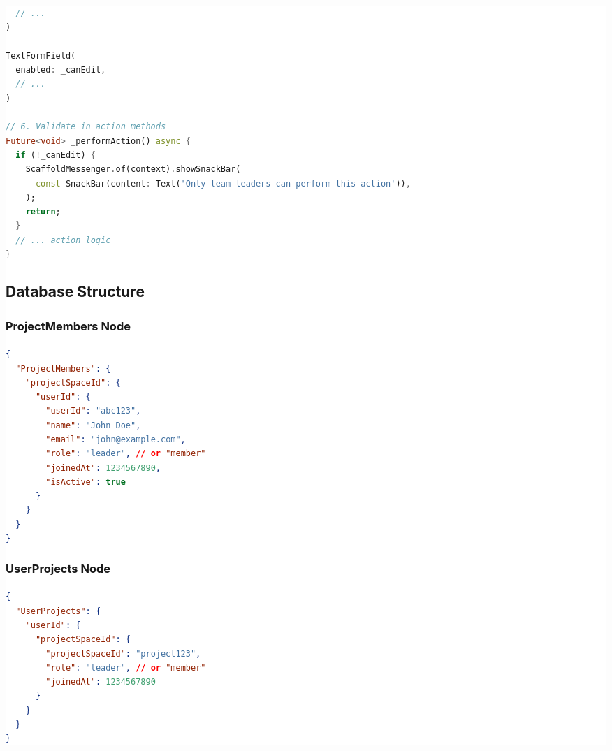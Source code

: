 ```dart
  // ...
)

TextFormField(
  enabled: _canEdit,
  // ...
)

// 6. Validate in action methods
Future<void> _performAction() async {
  if (!_canEdit) {
    ScaffoldMessenger.of(context).showSnackBar(
      const SnackBar(content: Text('Only team leaders can perform this action')),
    );
    return;
  }
  // ... action logic
}
```

## Database Structure

### ProjectMembers Node
```json
{
  "ProjectMembers": {
    "projectSpaceId": {
      "userId": {
        "userId": "abc123",
        "name": "John Doe",
        "email": "john@example.com",
        "role": "leader", // or "member"
        "joinedAt": 1234567890,
        "isActive": true
      }
    }
  }
}
```

### UserProjects Node
```json
{
  "UserProjects": {
    "userId": {
      "projectSpaceId": {
        "projectSpaceId": "project123",
        "role": "leader", // or "member"
        "joinedAt": 1234567890
      }
    }
  }
}
```
